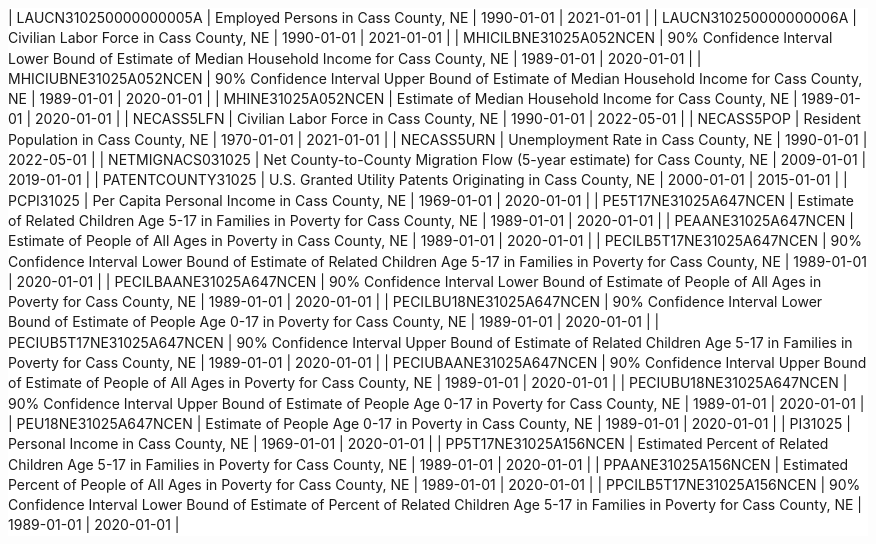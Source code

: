 | LAUCN310250000000005A     | Employed Persons in Cass County, NE                                                                                                                                      | 1990-01-01          | 2021-01-01        |
| LAUCN310250000000006A     | Civilian Labor Force in Cass County, NE                                                                                                                                  | 1990-01-01          | 2021-01-01        |
| MHICILBNE31025A052NCEN    | 90% Confidence Interval Lower Bound of Estimate of Median Household Income for Cass County, NE                                                                           | 1989-01-01          | 2020-01-01        |
| MHICIUBNE31025A052NCEN    | 90% Confidence Interval Upper Bound of Estimate of Median Household Income for Cass County, NE                                                                           | 1989-01-01          | 2020-01-01        |
| MHINE31025A052NCEN        | Estimate of Median Household Income for Cass County, NE                                                                                                                  | 1989-01-01          | 2020-01-01        |
| NECASS5LFN                | Civilian Labor Force in Cass County, NE                                                                                                                                  | 1990-01-01          | 2022-05-01        |
| NECASS5POP                | Resident Population in Cass County, NE                                                                                                                                   | 1970-01-01          | 2021-01-01        |
| NECASS5URN                | Unemployment Rate in Cass County, NE                                                                                                                                     | 1990-01-01          | 2022-05-01        |
| NETMIGNACS031025          | Net County-to-County Migration Flow (5-year estimate) for Cass County, NE                                                                                                | 2009-01-01          | 2019-01-01        |
| PATENTCOUNTY31025         | U.S. Granted Utility Patents Originating in Cass County, NE                                                                                                              | 2000-01-01          | 2015-01-01        |
| PCPI31025                 | Per Capita Personal Income in Cass County, NE                                                                                                                            | 1969-01-01          | 2020-01-01        |
| PE5T17NE31025A647NCEN     | Estimate of Related Children Age 5-17 in Families in Poverty for Cass County, NE                                                                                         | 1989-01-01          | 2020-01-01        |
| PEAANE31025A647NCEN       | Estimate of People of All Ages in Poverty in Cass County, NE                                                                                                             | 1989-01-01          | 2020-01-01        |
| PECILB5T17NE31025A647NCEN | 90% Confidence Interval Lower Bound of Estimate of Related Children Age 5-17 in Families in Poverty for Cass County, NE                                                  | 1989-01-01          | 2020-01-01        |
| PECILBAANE31025A647NCEN   | 90% Confidence Interval Lower Bound of Estimate of People of All Ages in Poverty for Cass County, NE                                                                     | 1989-01-01          | 2020-01-01        |
| PECILBU18NE31025A647NCEN  | 90% Confidence Interval Lower Bound of Estimate of People Age 0-17 in Poverty for Cass County, NE                                                                        | 1989-01-01          | 2020-01-01        |
| PECIUB5T17NE31025A647NCEN | 90% Confidence Interval Upper Bound of Estimate of Related Children Age 5-17 in Families in Poverty for Cass County, NE                                                  | 1989-01-01          | 2020-01-01        |
| PECIUBAANE31025A647NCEN   | 90% Confidence Interval Upper Bound of Estimate of People of All Ages in Poverty for Cass County, NE                                                                     | 1989-01-01          | 2020-01-01        |
| PECIUBU18NE31025A647NCEN  | 90% Confidence Interval Upper Bound of Estimate of People Age 0-17 in Poverty for Cass County, NE                                                                        | 1989-01-01          | 2020-01-01        |
| PEU18NE31025A647NCEN      | Estimate of People Age 0-17 in Poverty in Cass County, NE                                                                                                                | 1989-01-01          | 2020-01-01        |
| PI31025                   | Personal Income in Cass County, NE                                                                                                                                       | 1969-01-01          | 2020-01-01        |
| PP5T17NE31025A156NCEN     | Estimated Percent of Related Children Age 5-17 in Families in Poverty for Cass County, NE                                                                                | 1989-01-01          | 2020-01-01        |
| PPAANE31025A156NCEN       | Estimated Percent of People of All Ages in Poverty for Cass County, NE                                                                                                   | 1989-01-01          | 2020-01-01        |
| PPCILB5T17NE31025A156NCEN | 90% Confidence Interval Lower Bound of Estimate of Percent of Related Children Age 5-17 in Families in Poverty for Cass County, NE                                       | 1989-01-01          | 2020-01-01        |